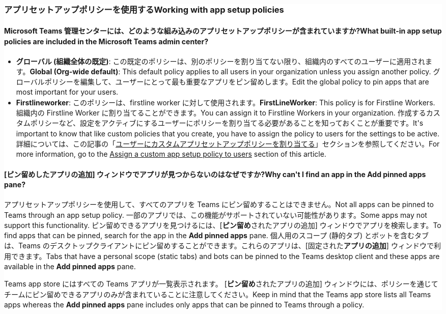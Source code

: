 ### <a name="working-with-app-setup-policies"></a><span data-ttu-id="cc185-188">アプリセットアップポリシーを使用する</span><span class="sxs-lookup"><span data-stu-id="cc185-188">Working with app setup policies</span></span>

#### <a name="what-built-in-app-setup-policies-are-included-in-the-microsoft-teams-admin-center"></a><span data-ttu-id="cc185-189">Microsoft Teams 管理センターには、どのような組み込みのアプリセットアップポリシーが含まれていますか?</span><span class="sxs-lookup"><span data-stu-id="cc185-189">What built-in app setup policies are included in the Microsoft Teams admin center?</span></span>

- <span data-ttu-id="cc185-190">**グローバル (組織全体の既定)**: この既定のポリシーは、別のポリシーを割り当てない限り、組織内のすべてのユーザーに適用されます。</span><span class="sxs-lookup"><span data-stu-id="cc185-190">**Global (Org-wide default)**: This default policy applies to all users in your organization unless you assign another policy.</span></span> <span data-ttu-id="cc185-191">グローバルポリシーを編集して、ユーザーにとって最も重要なアプリをピン留めします。</span><span class="sxs-lookup"><span data-stu-id="cc185-191">Edit the global policy to pin apps that are most important for your users.</span></span>
- <span data-ttu-id="cc185-192">**Firstlineworker**: このポリシーは、firstline worker に対して使用されます。</span><span class="sxs-lookup"><span data-stu-id="cc185-192">**FirstLineWorker**: This policy is for Firstline Workers.</span></span> <span data-ttu-id="cc185-193">組織内の Firstline Worker に割り当てることができます。</span><span class="sxs-lookup"><span data-stu-id="cc185-193">You can assign it to Firstline Workers in your organization.</span></span> <span data-ttu-id="cc185-194">作成するカスタムポリシーなど、設定をアクティブにするユーザーにポリシーを割り当てる必要があることを知っておくことが重要です。</span><span class="sxs-lookup"><span data-stu-id="cc185-194">It's important to know that like custom policies that you create, you have to assign the policy to users for the settings to be active.</span></span> <span data-ttu-id="cc185-195">詳細については、この記事の「[ユーザーにカスタムアプリセットアップポリシーを割り当てる](#assign-a-custom-app-setup-policy-to-users)」セクションを参照してください。</span><span class="sxs-lookup"><span data-stu-id="cc185-195">For more information, go to the [Assign a custom app setup policy to users](#assign-a-custom-app-setup-policy-to-users) section of this article.</span></span>

#### <a name="why-cant-i-find-an-app-in-the-add-pinned-apps-pane"></a><span data-ttu-id="cc185-196">[ピン留めしたアプリの追加] ウィンドウでアプリが見つからないのはなぜですか?</span><span class="sxs-lookup"><span data-stu-id="cc185-196">Why can't I find an app in the Add pinned apps pane?</span></span>

<span data-ttu-id="cc185-197">アプリセットアップポリシーを使用して、すべてのアプリを Teams にピン留めすることはできません。</span><span class="sxs-lookup"><span data-stu-id="cc185-197">Not all apps can be pinned to Teams through an app setup policy.</span></span> <span data-ttu-id="cc185-198">一部のアプリでは、この機能がサポートされていない可能性があります。</span><span class="sxs-lookup"><span data-stu-id="cc185-198">Some apps may not support this functionality.</span></span> <span data-ttu-id="cc185-199">ピン留めできるアプリを見つけるには、[**ピン留め**されたアプリの追加] ウィンドウでアプリを検索します。</span><span class="sxs-lookup"><span data-stu-id="cc185-199">To find apps that can be pinned, search for the app in the **Add pinned apps** pane.</span></span> <span data-ttu-id="cc185-200">個人用のスコープ (静的タブ) とボットを含むタブは、Teams のデスクトップクライアントにピン留めすることができます。これらのアプリは、[固定された**アプリの追加**] ウィンドウで利用できます。</span><span class="sxs-lookup"><span data-stu-id="cc185-200">Tabs that have a personal scope (static tabs) and bots can be pinned to the Teams desktop client and these apps are available in the **Add pinned apps** pane.</span></span>

<span data-ttu-id="cc185-201">Teams app store にはすべての Teams アプリが一覧表示されます。 [**ピン留め**されたアプリの追加] ウィンドウには、ポリシーを通じてチームにピン留めできるアプリのみが含まれていることに注意してください。</span><span class="sxs-lookup"><span data-stu-id="cc185-201">Keep in mind that the Teams app store lists all Teams apps whereas the **Add pinned apps** pane includes only apps that can be pinned to Teams through a policy.</span></span> 
